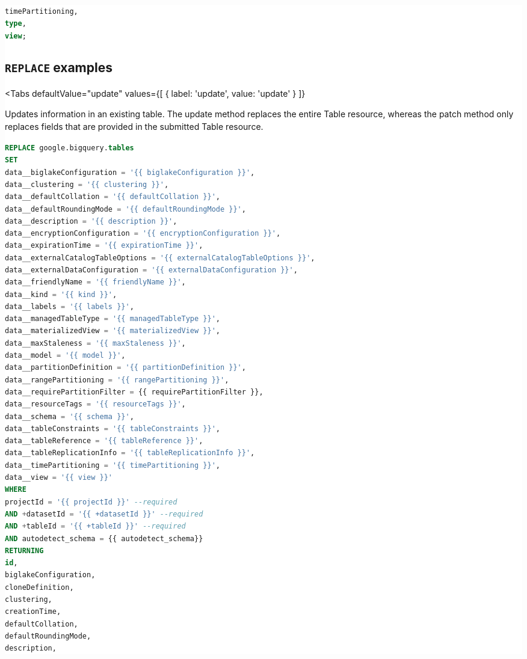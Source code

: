 ```sql
timePartitioning,
type,
view;
```
</TabItem>
</Tabs>


## `REPLACE` examples

<Tabs
    defaultValue="update"
    values={[
        { label: 'update', value: 'update' }
    ]}
>
<TabItem value="update">

Updates information in an existing table. The update method replaces the entire Table resource, whereas the patch method only replaces fields that are provided in the submitted Table resource.

```sql
REPLACE google.bigquery.tables
SET 
data__biglakeConfiguration = '{{ biglakeConfiguration }}',
data__clustering = '{{ clustering }}',
data__defaultCollation = '{{ defaultCollation }}',
data__defaultRoundingMode = '{{ defaultRoundingMode }}',
data__description = '{{ description }}',
data__encryptionConfiguration = '{{ encryptionConfiguration }}',
data__expirationTime = '{{ expirationTime }}',
data__externalCatalogTableOptions = '{{ externalCatalogTableOptions }}',
data__externalDataConfiguration = '{{ externalDataConfiguration }}',
data__friendlyName = '{{ friendlyName }}',
data__kind = '{{ kind }}',
data__labels = '{{ labels }}',
data__managedTableType = '{{ managedTableType }}',
data__materializedView = '{{ materializedView }}',
data__maxStaleness = '{{ maxStaleness }}',
data__model = '{{ model }}',
data__partitionDefinition = '{{ partitionDefinition }}',
data__rangePartitioning = '{{ rangePartitioning }}',
data__requirePartitionFilter = {{ requirePartitionFilter }},
data__resourceTags = '{{ resourceTags }}',
data__schema = '{{ schema }}',
data__tableConstraints = '{{ tableConstraints }}',
data__tableReference = '{{ tableReference }}',
data__tableReplicationInfo = '{{ tableReplicationInfo }}',
data__timePartitioning = '{{ timePartitioning }}',
data__view = '{{ view }}'
WHERE 
projectId = '{{ projectId }}' --required
AND +datasetId = '{{ +datasetId }}' --required
AND +tableId = '{{ +tableId }}' --required
AND autodetect_schema = {{ autodetect_schema}}
RETURNING
id,
biglakeConfiguration,
cloneDefinition,
clustering,
creationTime,
defaultCollation,
defaultRoundingMode,
description,
```